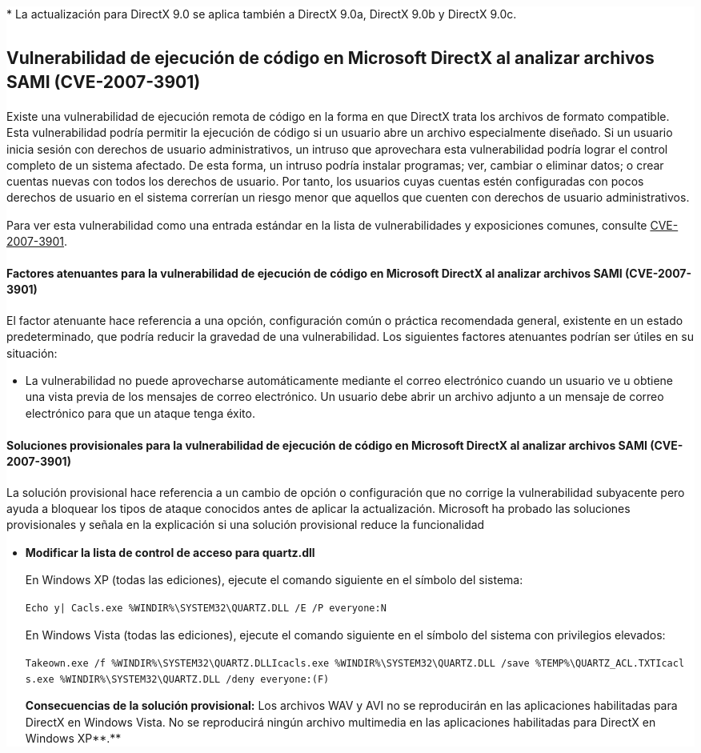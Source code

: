 \* La actualización para DirectX 9.0 se aplica también a DirectX 9.0a, DirectX 9.0b y DirectX 9.0c.
  
Vulnerabilidad de ejecución de código en Microsoft DirectX al analizar archivos SAMI (CVE-2007-3901)  
----------------------------------------------------------------------------------------------------
  
<span></span>
Existe una vulnerabilidad de ejecución remota de código en la forma en que DirectX trata los archivos de formato compatible. Esta vulnerabilidad podría permitir la ejecución de código si un usuario abre un archivo especialmente diseñado. Si un usuario inicia sesión con derechos de usuario administrativos, un intruso que aprovechara esta vulnerabilidad podría lograr el control completo de un sistema afectado. De esta forma, un intruso podría instalar programas; ver, cambiar o eliminar datos; o crear cuentas nuevas con todos los derechos de usuario. Por tanto, los usuarios cuyas cuentas estén configuradas con pocos derechos de usuario en el sistema correrían un riesgo menor que aquellos que cuenten con derechos de usuario administrativos.
  
Para ver esta vulnerabilidad como una entrada estándar en la lista de vulnerabilidades y exposiciones comunes, consulte [CVE-2007-3901](http://www.cve.mitre.org/cgi-bin/cvename.cgi?name=cve-2007-3901).
  
#### Factores atenuantes para la vulnerabilidad de ejecución de código en Microsoft DirectX al analizar archivos SAMI (CVE-2007-3901)
  
El factor atenuante hace referencia a una opción, configuración común o práctica recomendada general, existente en un estado predeterminado, que podría reducir la gravedad de una vulnerabilidad. Los siguientes factores atenuantes podrían ser útiles en su situación:
  
-   La vulnerabilidad no puede aprovecharse automáticamente mediante el correo electrónico cuando un usuario ve u obtiene una vista previa de los mensajes de correo electrónico. Un usuario debe abrir un archivo adjunto a un mensaje de correo electrónico para que un ataque tenga éxito.
  
#### Soluciones provisionales para la vulnerabilidad de ejecución de código en Microsoft DirectX al analizar archivos SAMI (CVE-2007-3901)
  
La solución provisional hace referencia a un cambio de opción o configuración que no corrige la vulnerabilidad subyacente pero ayuda a bloquear los tipos de ataque conocidos antes de aplicar la actualización. Microsoft ha probado las soluciones provisionales y señala en la explicación si una solución provisional reduce la funcionalidad
  
-   **Modificar la lista de control de acceso para quartz.dll**
  
    En Windows XP (todas las ediciones), ejecute el comando siguiente en el símbolo del sistema:
  
    `Echo y| Cacls.exe %WINDIR%\SYSTEM32\QUARTZ.DLL /E /P everyone:N`
  
    En Windows Vista (todas las ediciones), ejecute el comando siguiente en el símbolo del sistema con privilegios elevados:
  
    `Takeown.exe /f %WINDIR%\SYSTEM32\QUARTZ.DLLIcacls.exe %WINDIR%\SYSTEM32\QUARTZ.DLL /save %TEMP%\QUARTZ_ACL.TXTIcacls.exe %WINDIR%\SYSTEM32\QUARTZ.DLL /deny everyone:(F)`
  
    **Consecuencias de la solución provisional:** Los archivos WAV y AVI no se reproducirán en las aplicaciones habilitadas para DirectX en Windows Vista. No se reproducirá ningún archivo multimedia en las aplicaciones habilitadas para DirectX en Windows XP**.**
  
